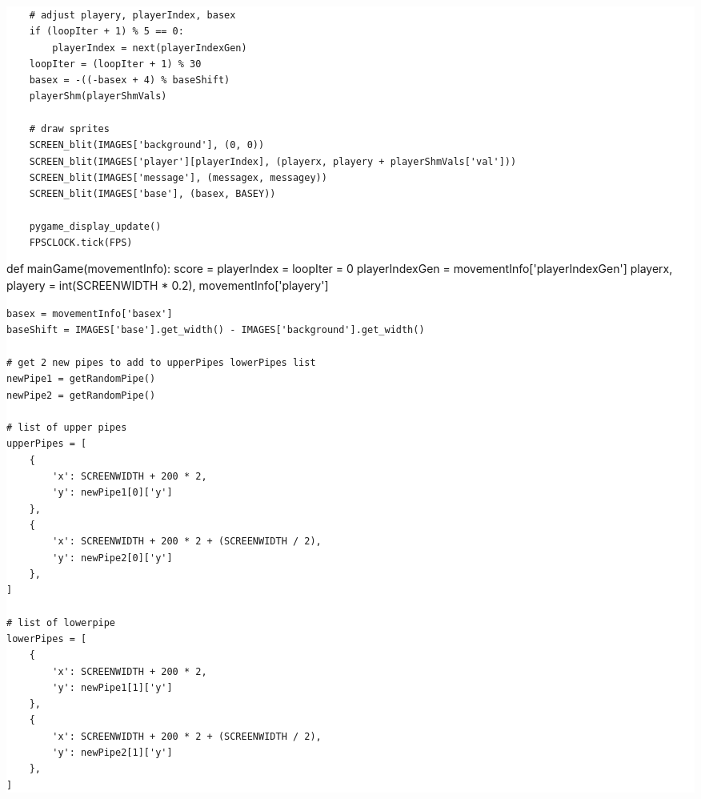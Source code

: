         # adjust playery, playerIndex, basex
        if (loopIter + 1) % 5 == 0:
            playerIndex = next(playerIndexGen)
        loopIter = (loopIter + 1) % 30
        basex = -((-basex + 4) % baseShift)
        playerShm(playerShmVals)

        # draw sprites
        SCREEN_blit(IMAGES['background'], (0, 0))
        SCREEN_blit(IMAGES['player'][playerIndex], (playerx, playery + playerShmVals['val']))
        SCREEN_blit(IMAGES['message'], (messagex, messagey))
        SCREEN_blit(IMAGES['base'], (basex, BASEY))

        pygame_display_update()
        FPSCLOCK.tick(FPS)


def mainGame(movementInfo):
    score = playerIndex = loopIter = 0
    playerIndexGen = movementInfo['playerIndexGen']
    playerx, playery = int(SCREENWIDTH * 0.2), movementInfo['playery']

    basex = movementInfo['basex']
    baseShift = IMAGES['base'].get_width() - IMAGES['background'].get_width()

    # get 2 new pipes to add to upperPipes lowerPipes list
    newPipe1 = getRandomPipe()
    newPipe2 = getRandomPipe()

    # list of upper pipes
    upperPipes = [
        {
            'x': SCREENWIDTH + 200 * 2,
            'y': newPipe1[0]['y']
        },
        {
            'x': SCREENWIDTH + 200 * 2 + (SCREENWIDTH / 2),
            'y': newPipe2[0]['y']
        },
    ]

    # list of lowerpipe
    lowerPipes = [
        {
            'x': SCREENWIDTH + 200 * 2,
            'y': newPipe1[1]['y']
        },
        {
            'x': SCREENWIDTH + 200 * 2 + (SCREENWIDTH / 2),
            'y': newPipe2[1]['y']
        },
    ]
